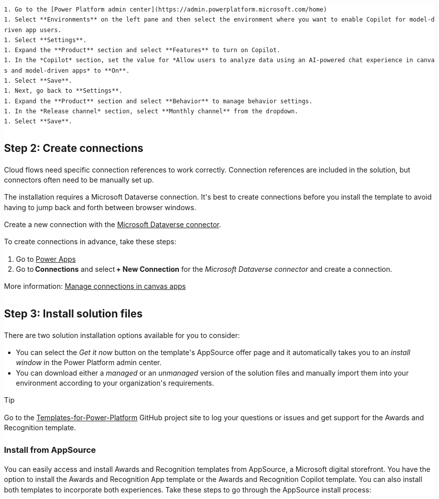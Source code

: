     1. Go to the [Power Platform admin center](https://admin.powerplatform.microsoft.com/home)
    1. Select **Environments** on the left pane and then select the environment where you want to enable Copilot for model-driven app users.
    1. Select **Settings**.
    1. Expand the **Product** section and select **Features** to turn on Copilot.
    1. In the *Copilot* section, set the value for *Allow users to analyze data using an AI-powered chat experience in canvas and model-driven apps* to **On**.
    1. Select **Save**.
    1. Next, go back to **Settings**.
    1. Expand the **Product** section and select **Behavior** to manage behavior settings.
    1. In the *Release channel* section, select **Monthly channel** from the dropdown.
    1. Select **Save**.

## Step 2: Create connections

Cloud flows need specific connection references to work correctly. Connection references are included in the solution, but connectors often need to be manually set up.

The installation requires a Microsoft Dataverse connection. It's best to create connections before you install the template to avoid having to jump back and forth between browser windows.

Create a new connection with the [Microsoft Dataverse connector](/connectors/commondataserviceforapps/).

To create connections in advance, take these steps:

1. Go to [Power Apps](https://make.preview.powerapps.com/)
1. Go to **Connections** and select **+ New Connection** for the *Microsoft Dataverse connector* and create a connection.

More information: [Manage connections in canvas apps](/power-apps/maker/canvas-apps/add-manage-connections)

## Step 3: Install solution files

There are two solution installation options available for you to consider:

- You can select the *Get it now* button on the template's AppSource offer page and it automatically takes you to an *install window* in the Power Platform admin center.
- You can download either a *managed* or an *unmanaged* version of the solution files and manually import them into your environment according to your organization's requirements.

> [!TIP]
>
> Go to the [Templates-for-Power-Platform](https://aka.ms/PowerPlatformTemplateSupport) GitHub project site to log your questions or issues and get support for the Awards and Recognition template.

### Install from AppSource

You can easily access and install Awards and Recognition templates from AppSource, a Microsoft digital storefront. You have the option to install the Awards and Recognition App template or the Awards and Recognition Copilot template. You can also install both templates to incorporate both experiences. Take these steps to go through the AppSource install process:
